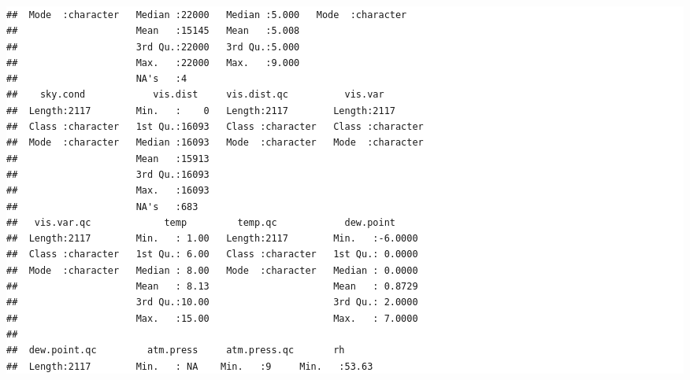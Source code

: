     ##  Mode  :character   Median :22000   Median :5.000   Mode  :character  
    ##                     Mean   :15145   Mean   :5.008                     
    ##                     3rd Qu.:22000   3rd Qu.:5.000                     
    ##                     Max.   :22000   Max.   :9.000                     
    ##                     NA's   :4                                         
    ##    sky.cond            vis.dist     vis.dist.qc          vis.var         
    ##  Length:2117        Min.   :    0   Length:2117        Length:2117       
    ##  Class :character   1st Qu.:16093   Class :character   Class :character  
    ##  Mode  :character   Median :16093   Mode  :character   Mode  :character  
    ##                     Mean   :15913                                        
    ##                     3rd Qu.:16093                                        
    ##                     Max.   :16093                                        
    ##                     NA's   :683                                          
    ##   vis.var.qc             temp         temp.qc            dew.point      
    ##  Length:2117        Min.   : 1.00   Length:2117        Min.   :-6.0000  
    ##  Class :character   1st Qu.: 6.00   Class :character   1st Qu.: 0.0000  
    ##  Mode  :character   Median : 8.00   Mode  :character   Median : 0.0000  
    ##                     Mean   : 8.13                      Mean   : 0.8729  
    ##                     3rd Qu.:10.00                      3rd Qu.: 2.0000  
    ##                     Max.   :15.00                      Max.   : 7.0000  
    ##                                                                         
    ##  dew.point.qc         atm.press     atm.press.qc       rh       
    ##  Length:2117        Min.   : NA    Min.   :9     Min.   :53.63  